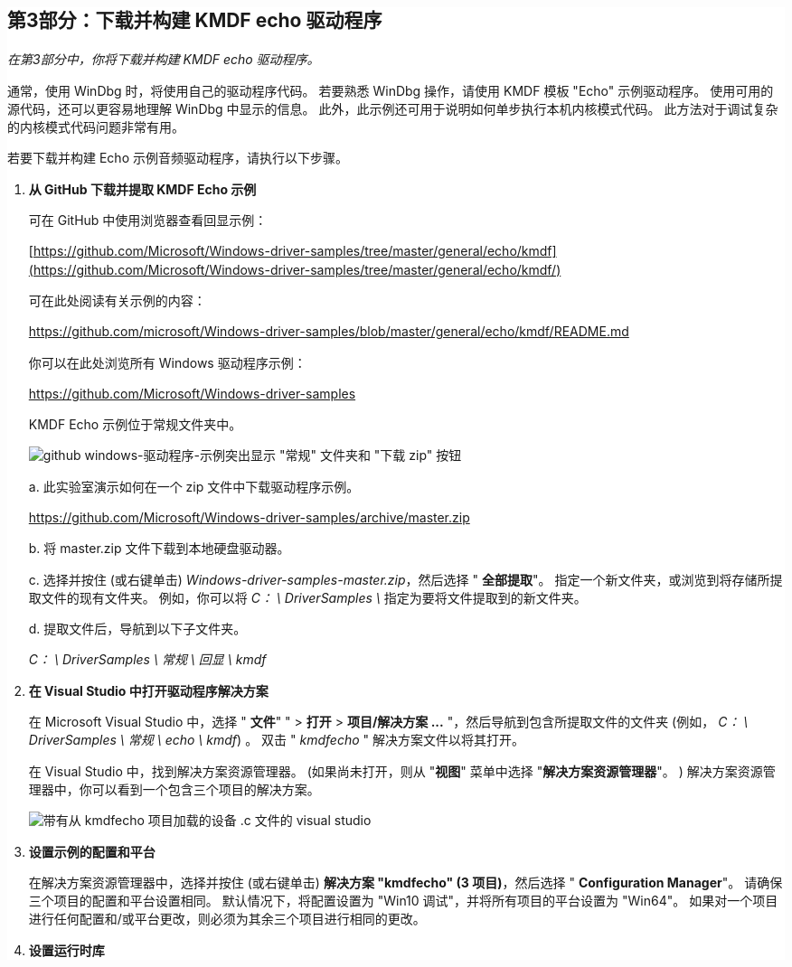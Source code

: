 ## <a name="span-iddownloadspanspan-iddownloadspanspan-iddownloadspansection-3-download-and-build-the-kmdf-echo-driver"></a><span id="Download"></span><span id="download"></span><span id="DOWNLOAD"></span>第3部分：下载并构建 KMDF echo 驱动程序

*在第3部分中，你将下载并构建 KMDF echo 驱动程序。*

通常，使用 WinDbg 时，将使用自己的驱动程序代码。 若要熟悉 WinDbg 操作，请使用 KMDF 模板 "Echo" 示例驱动程序。 使用可用的源代码，还可以更容易地理解 WinDbg 中显示的信息。 此外，此示例还可用于说明如何单步执行本机内核模式代码。 此方法对于调试复杂的内核模式代码问题非常有用。

若要下载并构建 Echo 示例音频驱动程序，请执行以下步骤。

1.  **从 GitHub 下载并提取 KMDF Echo 示例**

    可在 GitHub 中使用浏览器查看回显示例：

    [https://github.com/Microsoft/Windows-driver-samples/tree/master/general/echo/kmdf](https://github.com/Microsoft/Windows-driver-samples/tree/master/general/echo/kmdf/)

    可在此处阅读有关示例的内容：

    <https://github.com/microsoft/Windows-driver-samples/blob/master/general/echo/kmdf/README.md>

    你可以在此处浏览所有 Windows 驱动程序示例：

    <https://github.com/Microsoft/Windows-driver-samples>

    KMDF Echo 示例位于常规文件夹中。

    ![github windows-驱动程序-示例突出显示 "常规" 文件夹和 "下载 zip" 按钮](images/debuglab-image-github.png)

    a. 此实验室演示如何在一个 zip 文件中下载驱动程序示例。

    <https://github.com/Microsoft/Windows-driver-samples/archive/master.zip>

    b. 将 master.zip 文件下载到本地硬盘驱动器。

    c. 选择并按住 (或右键单击) *Windows-driver-samples-master.zip*，然后选择 " **全部提取**"。 指定一个新文件夹，或浏览到将存储所提取文件的现有文件夹。 例如，你可以将 *C： \\ DriverSamples \\* 指定为要将文件提取到的新文件夹。

    d. 提取文件后，导航到以下子文件夹。

    *C： \\ DriverSamples \\ 常规 \\ 回显 \\ kmdf*

2.  **在 Visual Studio 中打开驱动程序解决方案**

    在 Microsoft Visual Studio 中，选择 " **文件**" " &gt; **打开** &gt; **项目/解决方案 ...** "，然后导航到包含所提取文件的文件夹 (例如， *C： \\ DriverSamples \\ 常规 \\ echo \\ kmdf*) 。 双击 " *kmdfecho* " 解决方案文件以将其打开。

    在 Visual Studio 中，找到解决方案资源管理器。  (如果尚未打开，则从 "**视图**" 菜单中选择 "**解决方案资源管理器**"。 ) 解决方案资源管理器中，你可以看到一个包含三个项目的解决方案。

    ![带有从 kmdfecho 项目加载的设备 .c 文件的 visual studio](images/debuglab-image-echo-visual-studio.png)

3.  **设置示例的配置和平台**

    在解决方案资源管理器中，选择并按住 (或右键单击) **解决方案 "kmdfecho" (3 项目)**，然后选择 " **Configuration Manager**"。 请确保三个项目的配置和平台设置相同。 默认情况下，将配置设置为 "Win10 调试"，并将所有项目的平台设置为 "Win64"。 如果对一个项目进行任何配置和/或平台更改，则必须为其余三个项目进行相同的更改。

4.  **设置运行时库**
